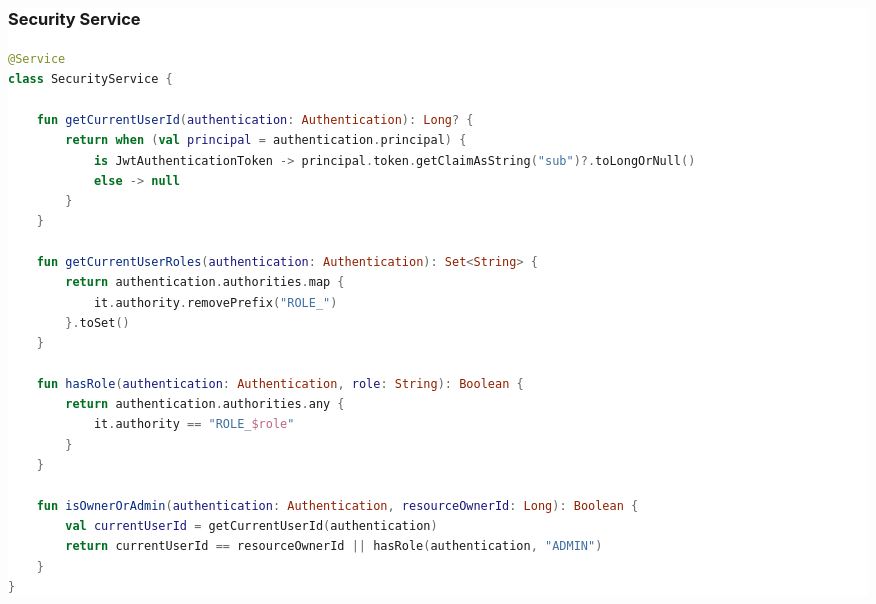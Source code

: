 ### Security Service
```kotlin
@Service
class SecurityService {
    
    fun getCurrentUserId(authentication: Authentication): Long? {
        return when (val principal = authentication.principal) {
            is JwtAuthenticationToken -> principal.token.getClaimAsString("sub")?.toLongOrNull()
            else -> null
        }
    }
    
    fun getCurrentUserRoles(authentication: Authentication): Set<String> {
        return authentication.authorities.map { 
            it.authority.removePrefix("ROLE_") 
        }.toSet()
    }
    
    fun hasRole(authentication: Authentication, role: String): Boolean {
        return authentication.authorities.any { 
            it.authority == "ROLE_$role" 
        }
    }
    
    fun isOwnerOrAdmin(authentication: Authentication, resourceOwnerId: Long): Boolean {
        val currentUserId = getCurrentUserId(authentication)
        return currentUserId == resourceOwnerId || hasRole(authentication, "ADMIN")
    }
}
```